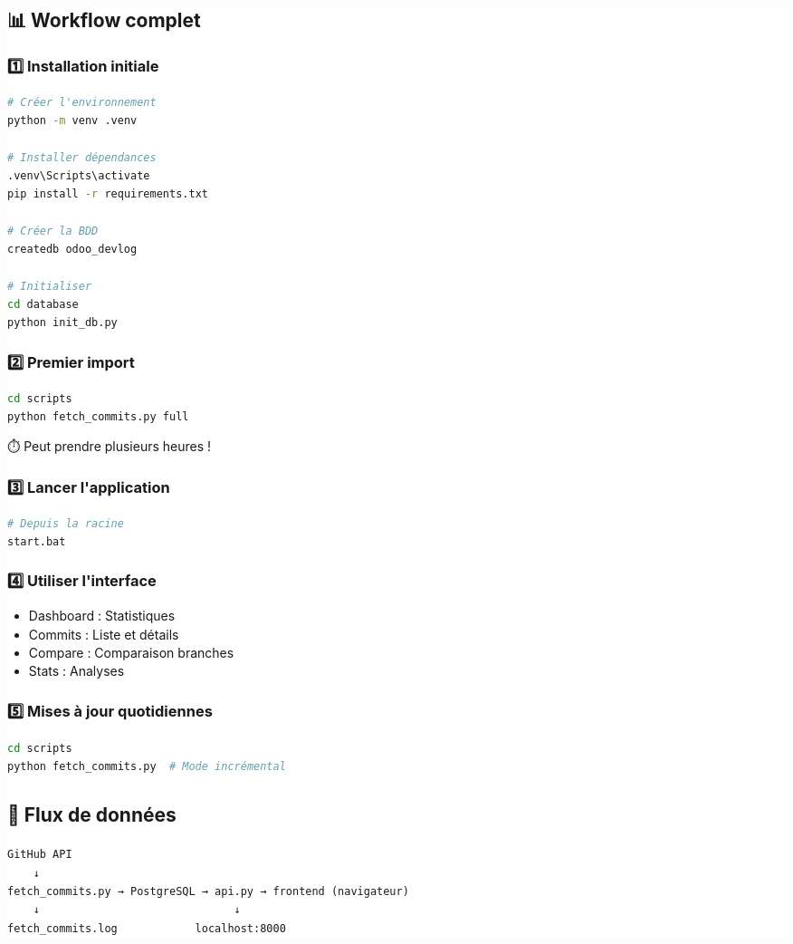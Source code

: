 ## 📊 Workflow complet

### 1️⃣ Installation initiale
```bash
# Créer l'environnement
python -m venv .venv

# Installer dépendances
.venv\Scripts\activate
pip install -r requirements.txt

# Créer la BDD
createdb odoo_devlog

# Initialiser
cd database
python init_db.py
```

### 2️⃣ Premier import
```bash
cd scripts
python fetch_commits.py full
```
⏱️ Peut prendre plusieurs heures !

### 3️⃣ Lancer l'application
```bash
# Depuis la racine
start.bat
```

### 4️⃣ Utiliser l'interface
- Dashboard : Statistiques
- Commits : Liste et détails
- Compare : Comparaison branches
- Stats : Analyses

### 5️⃣ Mises à jour quotidiennes
```bash
cd scripts
python fetch_commits.py  # Mode incrémental
```

## 🔄 Flux de données

```
GitHub API
    ↓
fetch_commits.py → PostgreSQL → api.py → frontend (navigateur)
    ↓                              ↓
fetch_commits.log            localhost:8000
```
